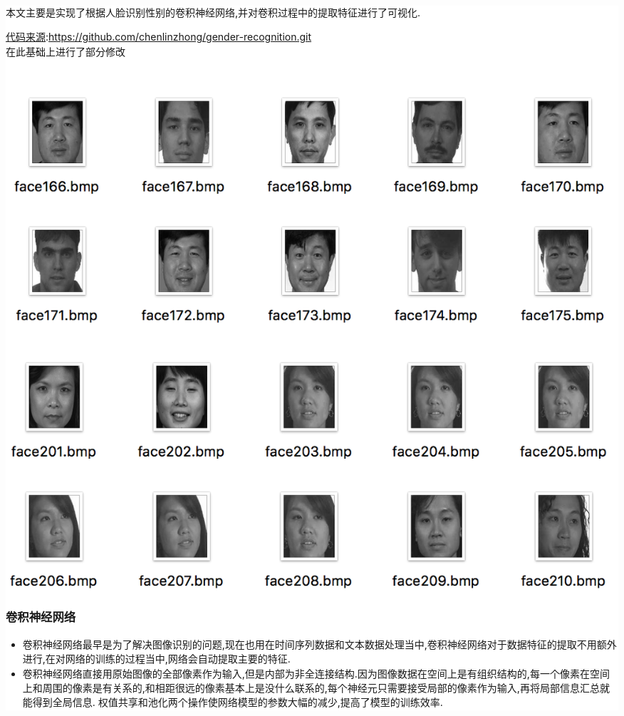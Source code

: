 本文主要是实现了根据人脸识别性别的卷积神经网络,并对卷积过程中的提取特征进行了可视化. 

[代码来源](https://github.com/chenlinzhong/gender-recognition.git):https://github.com/chenlinzhong/gender-recognition.git    
在此基础上进行了部分修改   
  
  
![image](./images/male.png)
--
![image](./images/female.png)


### 卷积神经网络

  * 卷积神经网络最早是为了解决图像识别的问题,现在也用在时间序列数据和文本数据处理当中,卷积神经网络对于数据特征的提取不用额外进行,在对网络的训练的过程当中,网络会自动提取主要的特征. 
  * 卷积神经网络直接用原始图像的全部像素作为输入,但是内部为非全连接结构.因为图像数据在空间上是有组织结构的,每一个像素在空间上和周围的像素是有关系的,和相距很远的像素基本上是没什么联系的,每个神经元只需要接受局部的像素作为输入,再将局部信息汇总就能得到全局信息. 权值共享和池化两个操作使网络模型的参数大幅的减少,提高了模型的训练效率.
